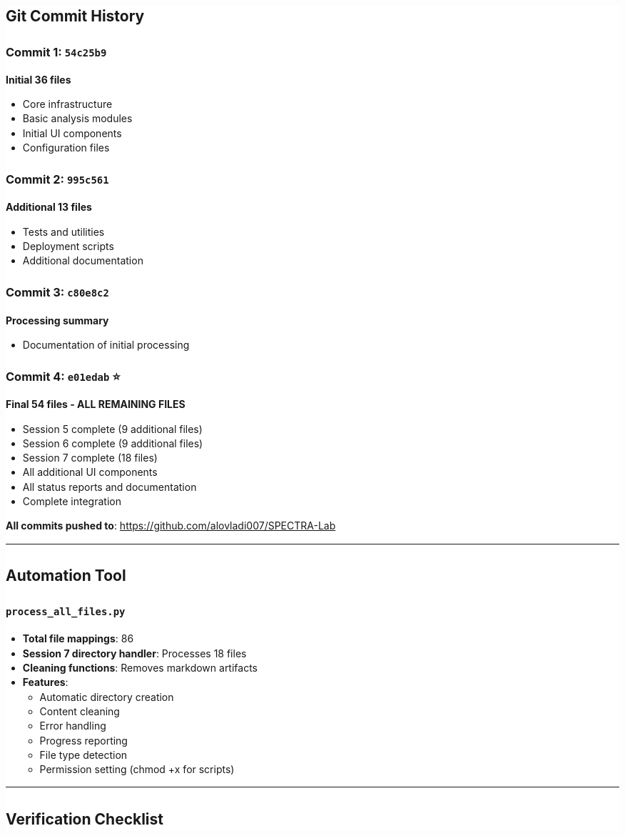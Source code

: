 
## Git Commit History

### Commit 1: `54c25b9`
**Initial 36 files**
- Core infrastructure
- Basic analysis modules
- Initial UI components
- Configuration files

### Commit 2: `995c561`
**Additional 13 files**
- Tests and utilities
- Deployment scripts
- Additional documentation

### Commit 3: `c80e8c2`
**Processing summary**
- Documentation of initial processing

### Commit 4: `e01edab` ⭐
**Final 54 files - ALL REMAINING FILES**
- Session 5 complete (9 additional files)
- Session 6 complete (9 additional files)
- Session 7 complete (18 files)
- All additional UI components
- All status reports and documentation
- Complete integration

**All commits pushed to**: https://github.com/alovladi007/SPECTRA-Lab

---

## Automation Tool

### `process_all_files.py`
- **Total file mappings**: 86
- **Session 7 directory handler**: Processes 18 files
- **Cleaning functions**: Removes markdown artifacts
- **Features**:
  - Automatic directory creation
  - Content cleaning
  - Error handling
  - Progress reporting
  - File type detection
  - Permission setting (chmod +x for scripts)

---

## Verification Checklist
